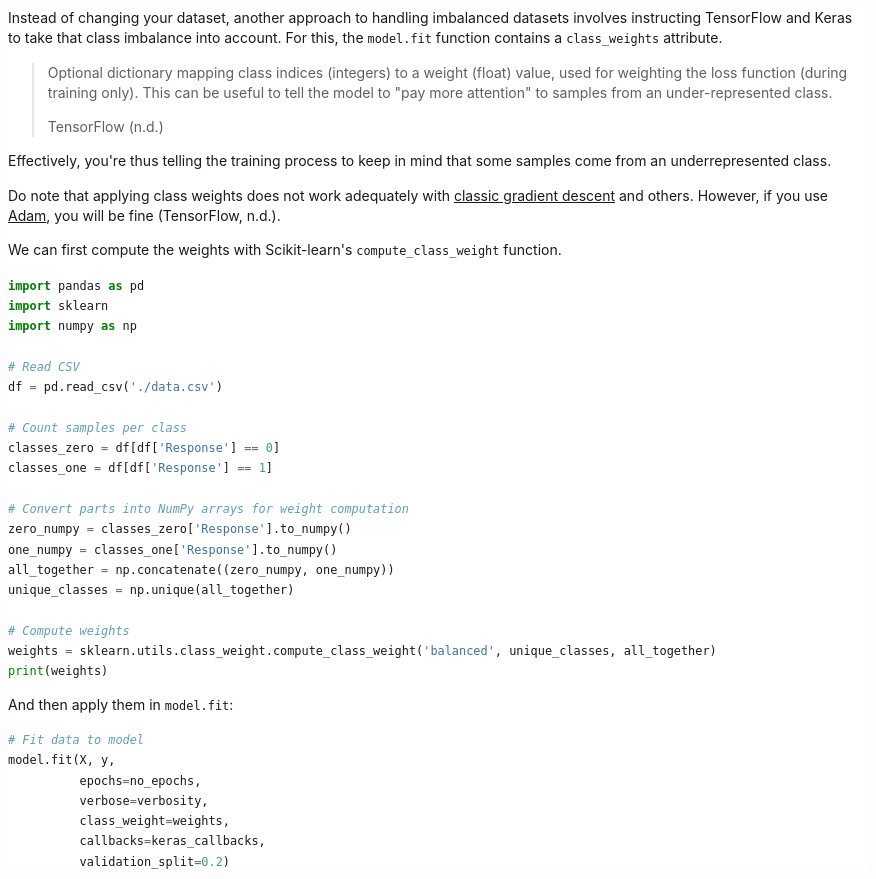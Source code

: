 Instead of changing your dataset, another approach to handling imbalanced datasets involves instructing TensorFlow and Keras to take that class imbalance into account. For this, the `model.fit` function contains a `class_weights` attribute.

> Optional dictionary mapping class indices (integers) to a weight (float) value, used for weighting the loss function (during training only). This can be useful to tell the model to "pay more attention" to samples from an under-represented class.
> 
> TensorFlow (n.d.)

Effectively, you're thus telling the training process to keep in mind that some samples come from an underrepresented class.

Do note that applying class weights does not work adequately with [classic gradient descent](https://www.machinecurve.com/index.php/2019/10/24/gradient-descent-and-its-variants/) and others. However, if you use [Adam](https://www.machinecurve.com/index.php/2019/11/03/extensions-to-gradient-descent-from-momentum-to-adabound/), you will be fine (TensorFlow, n.d.).

We can first compute the weights with Scikit-learn's `compute_class_weight` function.

```python
import pandas as pd
import sklearn
import numpy as np

# Read CSV
df = pd.read_csv('./data.csv')

# Count samples per class
classes_zero = df[df['Response'] == 0]
classes_one = df[df['Response'] == 1]

# Convert parts into NumPy arrays for weight computation
zero_numpy = classes_zero['Response'].to_numpy()
one_numpy = classes_one['Response'].to_numpy()
all_together = np.concatenate((zero_numpy, one_numpy))
unique_classes = np.unique(all_together)

# Compute weights
weights = sklearn.utils.class_weight.compute_class_weight('balanced', unique_classes, all_together)
print(weights)
```

And then apply them in `model.fit`:

```python
# Fit data to model
model.fit(X, y,
          epochs=no_epochs,
          verbose=verbosity,
          class_weight=weights,
          callbacks=keras_callbacks,
          validation_split=0.2)
```
